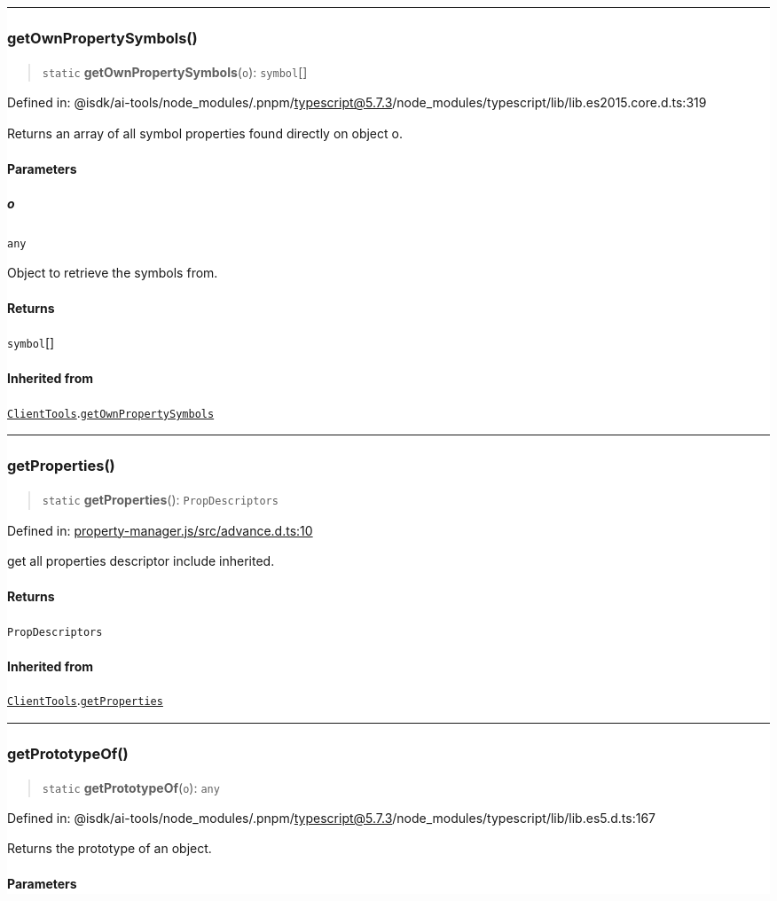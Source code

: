 ***

### getOwnPropertySymbols()

> `static` **getOwnPropertySymbols**(`o`): `symbol`[]

Defined in: @isdk/ai-tools/node\_modules/.pnpm/typescript@5.7.3/node\_modules/typescript/lib/lib.es2015.core.d.ts:319

Returns an array of all symbol properties found directly on object o.

#### Parameters

##### o

`any`

Object to retrieve the symbols from.

#### Returns

`symbol`[]

#### Inherited from

[`ClientTools`](ClientTools.md).[`getOwnPropertySymbols`](ClientTools.md#getownpropertysymbols)

***

### getProperties()

> `static` **getProperties**(): `PropDescriptors`

Defined in: [property-manager.js/src/advance.d.ts:10](https://github.com/snowyu/property-manager.js/blob/e9ebf4c62be9b6d84e5868ed098df041a53bb90a/src/advance.d.ts#L10)

get all properties descriptor include inherited.

#### Returns

`PropDescriptors`

#### Inherited from

[`ClientTools`](ClientTools.md).[`getProperties`](ClientTools.md#getproperties-2)

***

### getPrototypeOf()

> `static` **getPrototypeOf**(`o`): `any`

Defined in: @isdk/ai-tools/node\_modules/.pnpm/typescript@5.7.3/node\_modules/typescript/lib/lib.es5.d.ts:167

Returns the prototype of an object.

#### Parameters
